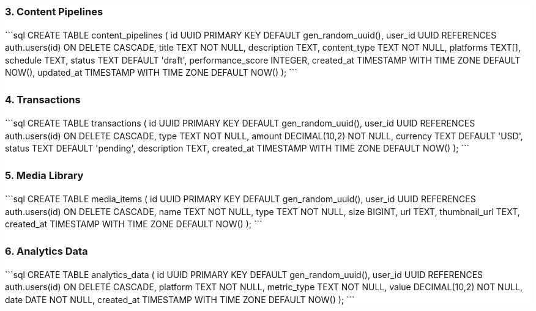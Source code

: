 ### 3. Content Pipelines
\`\`\`sql
CREATE TABLE content_pipelines (
  id UUID PRIMARY KEY DEFAULT gen_random_uuid(),
  user_id UUID REFERENCES auth.users(id) ON DELETE CASCADE,
  title TEXT NOT NULL,
  description TEXT,
  content_type TEXT NOT NULL,
  platforms TEXT[],
  schedule TEXT,
  status TEXT DEFAULT 'draft',
  performance_score INTEGER,
  created_at TIMESTAMP WITH TIME ZONE DEFAULT NOW(),
  updated_at TIMESTAMP WITH TIME ZONE DEFAULT NOW()
);
\`\`\`

### 4. Transactions
\`\`\`sql
CREATE TABLE transactions (
  id UUID PRIMARY KEY DEFAULT gen_random_uuid(),
  user_id UUID REFERENCES auth.users(id) ON DELETE CASCADE,
  type TEXT NOT NULL,
  amount DECIMAL(10,2) NOT NULL,
  currency TEXT DEFAULT 'USD',
  status TEXT DEFAULT 'pending',
  description TEXT,
  created_at TIMESTAMP WITH TIME ZONE DEFAULT NOW()
);
\`\`\`

### 5. Media Library
\`\`\`sql
CREATE TABLE media_items (
  id UUID PRIMARY KEY DEFAULT gen_random_uuid(),
  user_id UUID REFERENCES auth.users(id) ON DELETE CASCADE,
  name TEXT NOT NULL,
  type TEXT NOT NULL,
  size BIGINT,
  url TEXT,
  thumbnail_url TEXT,
  created_at TIMESTAMP WITH TIME ZONE DEFAULT NOW()
);
\`\`\`

### 6. Analytics Data
\`\`\`sql
CREATE TABLE analytics_data (
  id UUID PRIMARY KEY DEFAULT gen_random_uuid(),
  user_id UUID REFERENCES auth.users(id) ON DELETE CASCADE,
  platform TEXT NOT NULL,
  metric_type TEXT NOT NULL,
  value DECIMAL(10,2) NOT NULL,
  date DATE NOT NULL,
  created_at TIMESTAMP WITH TIME ZONE DEFAULT NOW()
);
\`\`\`
